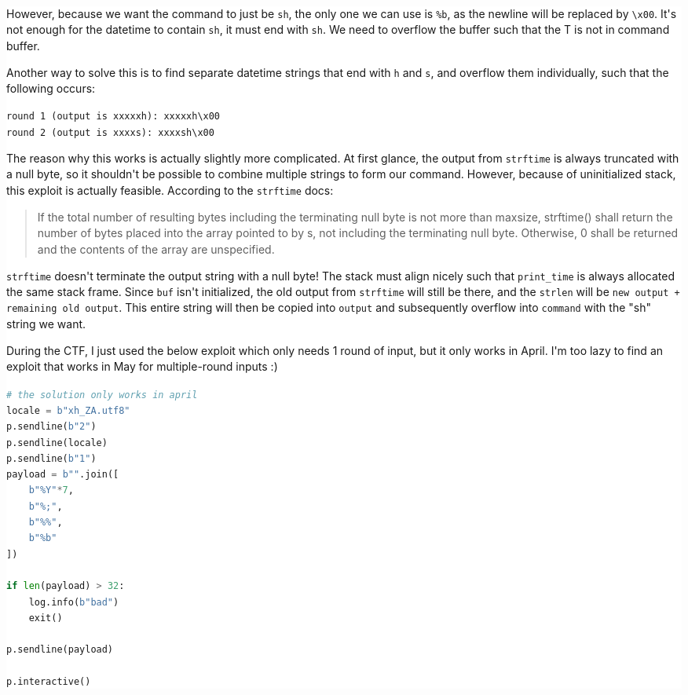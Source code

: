 However, because we want the command to just be `sh`, the only one we can use is `%b`, as the newline will be replaced
by `\x00`. It's not enough for the datetime to contain `sh`, it must end with `sh`. We need to overflow the buffer such that the T is not in command buffer.

Another way to solve this is to find separate datetime strings that end with `h` and `s`, and overflow them
individually, such that the following occurs:

```
round 1 (output is xxxxxh): xxxxxh\x00
round 2 (output is xxxxs): xxxxsh\x00
```

The reason why this works is actually slightly more complicated. At first glance, the output from `strftime` is always
truncated with a null byte, so it shouldn't be possible to combine multiple strings to form our command. However,
because of uninitialized stack, this exploit is actually feasible. According to the `strftime` docs:

> If the total number of resulting bytes including the terminating null byte is not more than maxsize, strftime() shall
> return the number of bytes placed into the array pointed to by s, not including the terminating null byte. Otherwise,
> 0 shall be returned and the contents of the array are unspecified.

`strftime` doesn't terminate the output string with a null byte! The stack must align nicely such that `print_time` is
always allocated the same stack frame. Since `buf` isn't initialized, the old output from `strftime` will still be
there, and the `strlen` will be `new output + remaining old output`. This entire string will then be copied into
`output` and subsequently overflow into `command` with the "sh" string we want.

During the CTF, I just used the below exploit which only needs 1 round of input, but it only works in April. I'm too
lazy to find an exploit that works in May for multiple-round inputs :)

```python
# the solution only works in april
locale = b"xh_ZA.utf8"
p.sendline(b"2")
p.sendline(locale)
p.sendline(b"1")
payload = b"".join([
    b"%Y"*7,
    b"%;",
    b"%%",
    b"%b"
])

if len(payload) > 32:
    log.info(b"bad")
    exit()

p.sendline(payload)

p.interactive()
```

